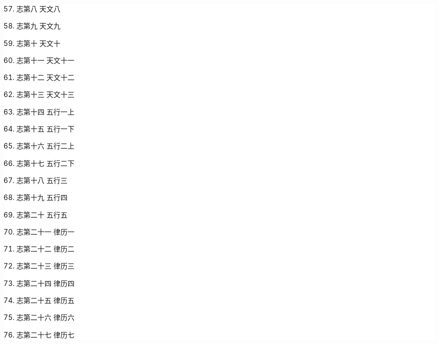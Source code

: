 57. <span id="Table_of_Contents-57"></span>
志第八 天文八

58. <span id="Table_of_Contents-58"></span>
志第九 天文九

59. <span id="Table_of_Contents-59"></span>
志第十 天文十

60. <span id="Table_of_Contents-60"></span>
志第十一 天文十一

61. <span id="Table_of_Contents-61"></span>
志第十二 天文十二

62. <span id="Table_of_Contents-62"></span>
志第十三 天文十三

63. <span id="Table_of_Contents-63"></span>
志第十四 五行一上

64. <span id="Table_of_Contents-64"></span>
志第十五 五行一下

65. <span id="Table_of_Contents-65"></span>
志第十六 五行二上

66. <span id="Table_of_Contents-66"></span>
志第十七 五行二下

67. <span id="Table_of_Contents-67"></span>
志第十八 五行三

68. <span id="Table_of_Contents-68"></span>
志第十九 五行四

69. <span id="Table_of_Contents-69"></span>
志第二十 五行五

70. <span id="Table_of_Contents-70"></span>
志第二十一 律历一

71. <span id="Table_of_Contents-71"></span>
志第二十二 律历二

72. <span id="Table_of_Contents-72"></span>
志第二十三 律历三

73. <span id="Table_of_Contents-73"></span>
志第二十四 律历四

74. <span id="Table_of_Contents-74"></span>
志第二十五 律历五

75. <span id="Table_of_Contents-75"></span>
志第二十六 律历六

76. <span id="Table_of_Contents-76"></span>
志第二十七 律历七
